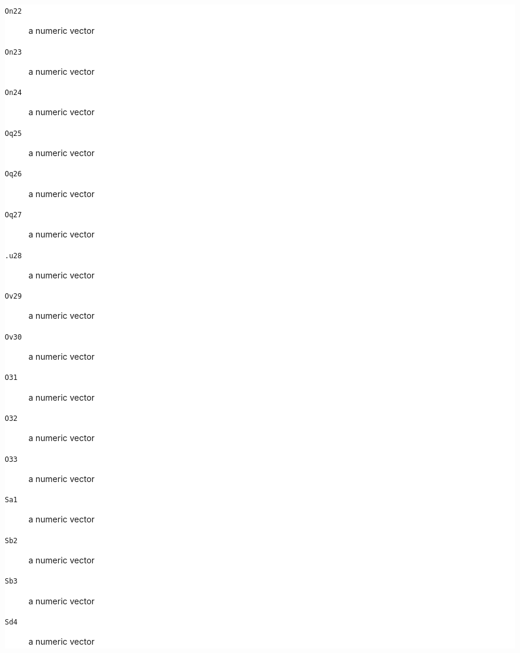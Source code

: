 <dt><code>On22</code></dt>
<dd>
<p>a numeric vector</p>
</dd>
<dt><code>On23</code></dt>
<dd>
<p>a numeric vector</p>
</dd>
<dt><code>On24</code></dt>
<dd>
<p>a numeric vector</p>
</dd>
<dt><code>Oq25</code></dt>
<dd>
<p>a numeric vector</p>
</dd>
<dt><code>Oq26</code></dt>
<dd>
<p>a numeric vector</p>
</dd>
<dt><code>Oq27</code></dt>
<dd>
<p>a numeric vector</p>
</dd>
<dt><code>.u28</code></dt>
<dd>
<p>a numeric vector</p>
</dd>
<dt><code>Ov29</code></dt>
<dd>
<p>a numeric vector</p>
</dd>
<dt><code>Ov30</code></dt>
<dd>
<p>a numeric vector</p>
</dd>
<dt><code>O31</code></dt>
<dd>
<p>a numeric vector</p>
</dd>
<dt><code>O32</code></dt>
<dd>
<p>a numeric vector</p>
</dd>
<dt><code>O33</code></dt>
<dd>
<p>a numeric vector</p>
</dd>
<dt><code>Sa1</code></dt>
<dd>
<p>a numeric vector</p>
</dd>
<dt><code>Sb2</code></dt>
<dd>
<p>a numeric vector</p>
</dd>
<dt><code>Sb3</code></dt>
<dd>
<p>a numeric vector</p>
</dd>
<dt><code>Sd4</code></dt>
<dd>
<p>a numeric vector</p>
</dd>